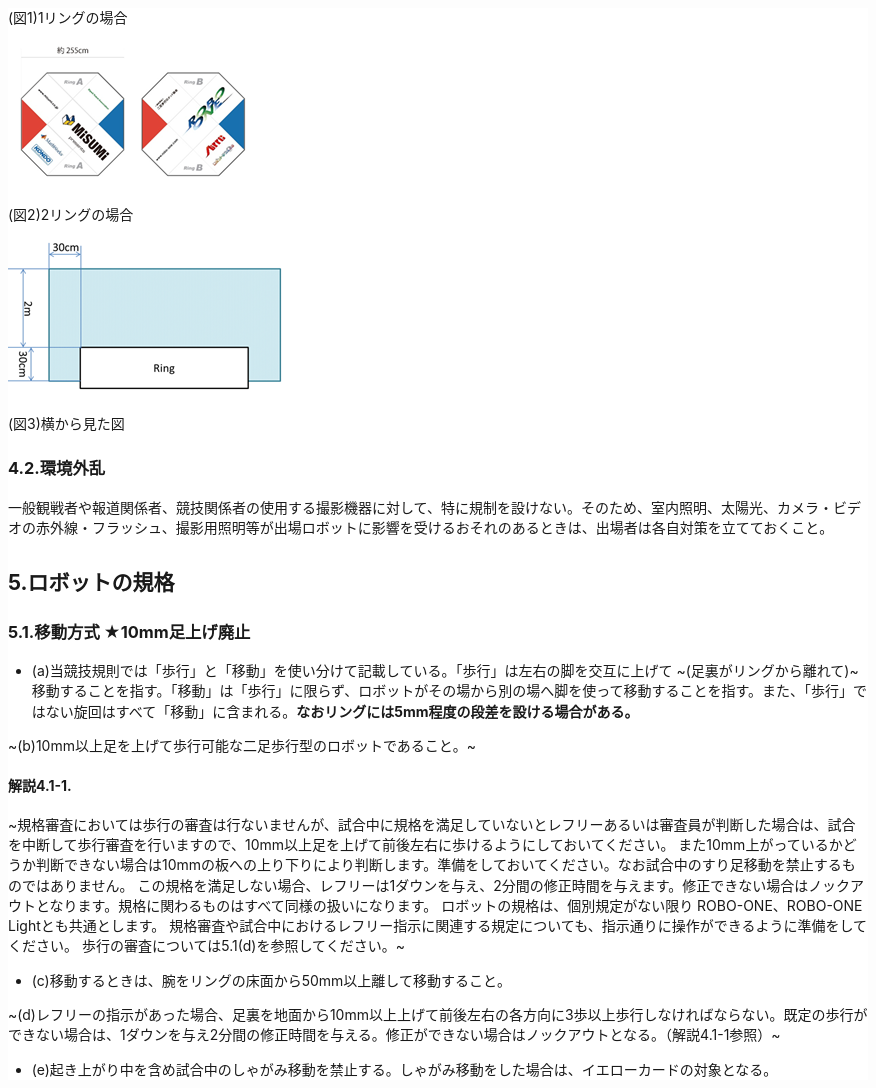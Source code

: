 (図1)1リングの場合

![ring2](/ring2s.png)

(図2)2リングの場合

![ring_side](/ring_sides.png) 

(図3)横から見た図

### 4.2.環境外乱
一般観戦者や報道関係者、競技関係者の使用する撮影機器に対して、特に規制を設けない。そのため、室内照明、太陽光、カメラ・ビデオの赤外線・フラッシュ、撮影用照明等が出場ロボットに影響を受けるおそれのあるときは、出場者は各自対策を立てておくこと。

## 5.ロボットの規格
### 5.1.移動方式    ★10mm足上げ廃止
- (a)当競技規則では「歩行」と「移動」を使い分けて記載している。「歩行」は左右の脚を交互に上げて ~(足裏がリングから離れて)~ 移動することを指す。「移動」は「歩行」に限らず、ロボットがその場から別の場へ脚を使って移動することを指す。また、「歩行」ではない旋回はすべて「移動」に含まれる。__なおリングには5mm程度の段差を設ける場合がある。__

~(b)10mm以上足を上げて歩行可能な二足歩行型のロボットであること。~

#### 解説4.1-1.
 ~規格審査においては歩行の審査は行ないませんが、試合中に規格を満足していないとレフリーあるいは審査員が判断した場合は、試合を中断して歩行審査を行いますので、10mm以上足を上げて前後左右に歩けるようにしておいてください。
また10mm上がっているかどうか判断できない場合は10mmの板への上り下りにより判断します。準備をしておいてください。なお試合中のすり足移動を禁止するものではありません。
この規格を満足しない場合、レフリーは1ダウンを与え、2分間の修正時間を与えます。修正できない場合はノックアウトとなります。規格に関わるものはすべて同様の扱いになります。
ロボットの規格は、個別規定がない限り ROBO-ONE、ROBO-ONE Lightとも共通とします。
規格審査や試合中におけるレフリー指示に関連する規定についても、指示通りに操作ができるように準備をしてください。
歩行の審査については5.1(d)を参照してください。~

- (c)移動するときは、腕をリングの床面から50mm以上離して移動すること。

~(d)レフリーの指示があった場合、足裏を地面から10mm以上上げて前後左右の各方向に3歩以上歩行しなければならない。既定の歩行ができない場合は、1ダウンを与え2分間の修正時間を与える。修正ができない場合はノックアウトとなる。（解説4.1-1参照）~

- (e)起き上がり中を含め試合中のしゃがみ移動を禁止する。しゃがみ移動をした場合は、イエローカードの対象となる。
